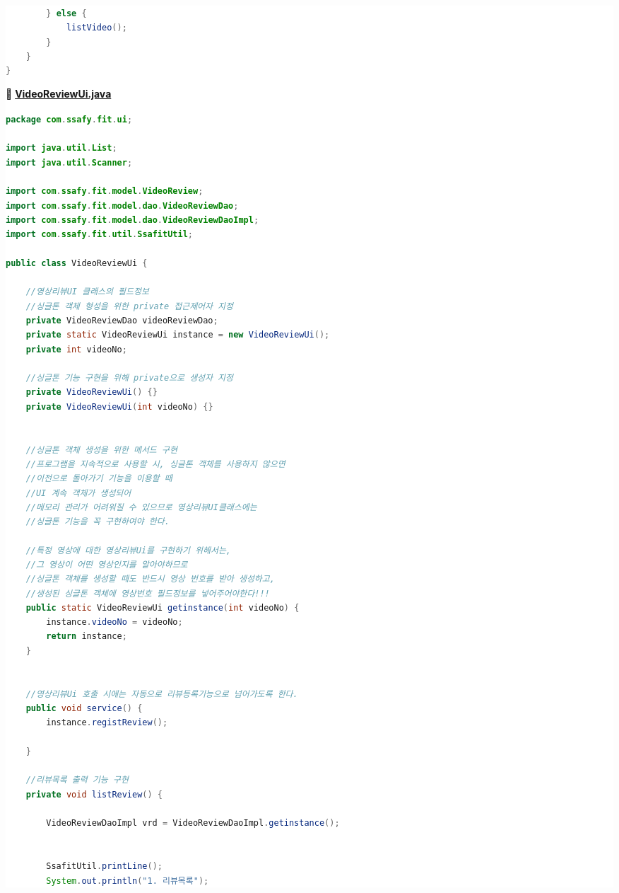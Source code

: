 ```Java
		} else {
			listVideo();
		}
	}
}

```

📌 <u>**VideoReviewUi.java**</u> 
```Java
package com.ssafy.fit.ui;

import java.util.List;
import java.util.Scanner;

import com.ssafy.fit.model.VideoReview;
import com.ssafy.fit.model.dao.VideoReviewDao;
import com.ssafy.fit.model.dao.VideoReviewDaoImpl;
import com.ssafy.fit.util.SsafitUtil;

public class VideoReviewUi {
	
	//영상리뷰UI 클래스의 필드정보
	//싱글톤 객체 형성을 위한 private 접근제어자 지정
	private VideoReviewDao videoReviewDao;
	private static VideoReviewUi instance = new VideoReviewUi();
	private int videoNo;
	
	//싱글톤 기능 구현을 위해 private으로 생성자 지정
	private VideoReviewUi() {}
	private VideoReviewUi(int videoNo) {}
	
	
	//싱글톤 객체 생성을 위한 메서드 구현
	//프로그램을 지속적으로 사용할 시, 싱글톤 객체를 사용하지 않으면
	//이전으로 돌아가기 기능을 이용할 때
	//UI 계속 객체가 생성되어
	//메모리 관리가 어려워질 수 있으므로 영상리뷰UI클래스에는
	//싱글톤 기능을 꼭 구현하여야 한다.
	
	//특정 영상에 대한 영상리뷰Ui를 구현하기 위해서는, 
	//그 영상이 어떤 영상인지를 알아야하므로
	//싱글톤 객체를 생성할 때도 반드시 영상 번호를 받아 생성하고,
	//생성된 싱글톤 객체에 영상번호 필드정보를 넣어주어야한다!!!
	public static VideoReviewUi getinstance(int videoNo) {
		instance.videoNo = videoNo;
		return instance;
	}
	
	
	//영상리뷰Ui 호출 시에는 자동으로 리뷰등록기능으로 넘어가도록 한다.
	public void service() {
		instance.registReview();
		
	}
	
	//리뷰목록 출력 기능 구현
	private void listReview() {
		
		VideoReviewDaoImpl vrd = VideoReviewDaoImpl.getinstance();
		
		
		SsafitUtil.printLine();
		System.out.println("1. 리뷰목록");
```